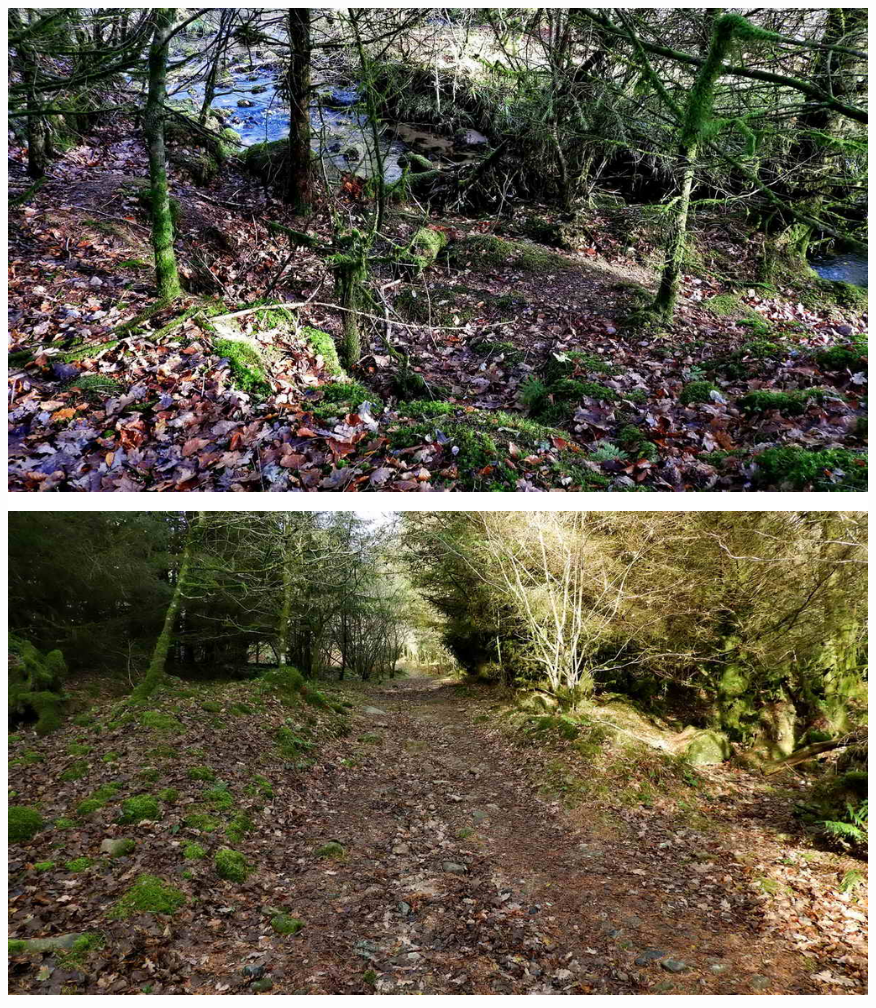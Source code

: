 ![Looking down on the tin mill site, beside the River Meavy. ](6.jpg)

![A view of the ascending path through the woods](7.jpg)
